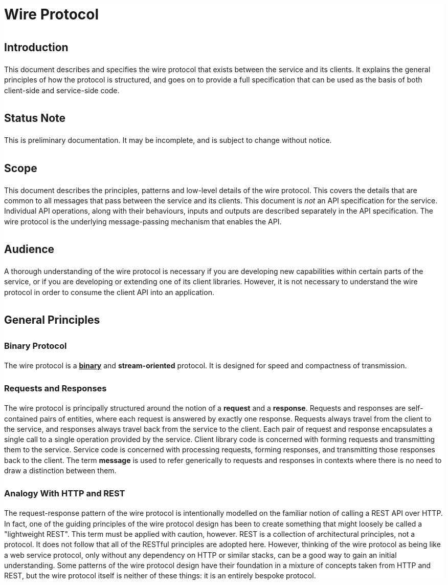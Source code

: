 
# **Wire Protocol**

## **Introduction**
This document describes and specifies the wire protocol that exists between the service and its clients. It explains the general principles of how the protocol is structured, and goes on to provide a full specification that can be used as the basis of both client-side and service-side code.

## **Status Note**
This is preliminary documentation. It may be incomplete, and is subject to change without notice.

## **Scope**
This document describes the principles, patterns and low-level details of the wire protocol. This covers the details that are common to all messages that pass between the service and its clients. This document is *not* an API specification for the service. Individual API operations, along with their behaviours, inputs and outputs are described separately in the API specification. The wire protocol is the underlying message-passing mechanism that enables the API.

## **Audience**
A thorough understanding of the wire protocol is necessary if you are developing new capabilities within certain parts of the service, or if you are developing or extending one of its client libraries. However, it is not necessary to understand the wire protocol in order to consume the client API into an application.

## **General Principles**

### **Binary Protocol**
The wire protocol is a [**binary**](https://en.wikipedia.org/wiki/Binary_protocol) and **stream-oriented** protocol. It is designed for speed and compactness of transmission.

### **Requests and Responses**
The wire protocol is principally structured around the notion of a **request** and a **response**. Requests and responses are self-contained pairs of entities, where each request is answered by exactly one response. Requests always travel from the client to the service, and responses always travel back from the service to the client. Each pair of request and response encapsulates a single call to a single operation provided by the service. Client library code is concerned with forming requests and transmitting them to the service. Service code is concerned with processing requests, forming responses, and transmitting those responses back to the client. The term **message** is used to refer generically to requests and responses in contexts where there is no need to draw a distinction between them.

### **Analogy With HTTP and REST**
The request-response pattern of the wire protocol is intentionally modelled on the familiar notion of calling a REST API over HTTP. In fact, one of the guiding principles of the wire protocol design has been to create something that might loosely be called a "lightweight REST". This term must be applied with caution, however. REST is a collection of architectural principles, not a protocol. It does not follow that all of the RESTful principles are adopted here. However, thinking of the wire protocol as being like a web service protocol, only without any dependency on HTTP or similar stacks, can be a good way to gain an initial understanding. Some patterns of the wire protocol design have their foundation in a mixture of concepts taken from HTTP and REST, but the wire protocol itself is neither of these things: it is an entirely bespoke protocol.
